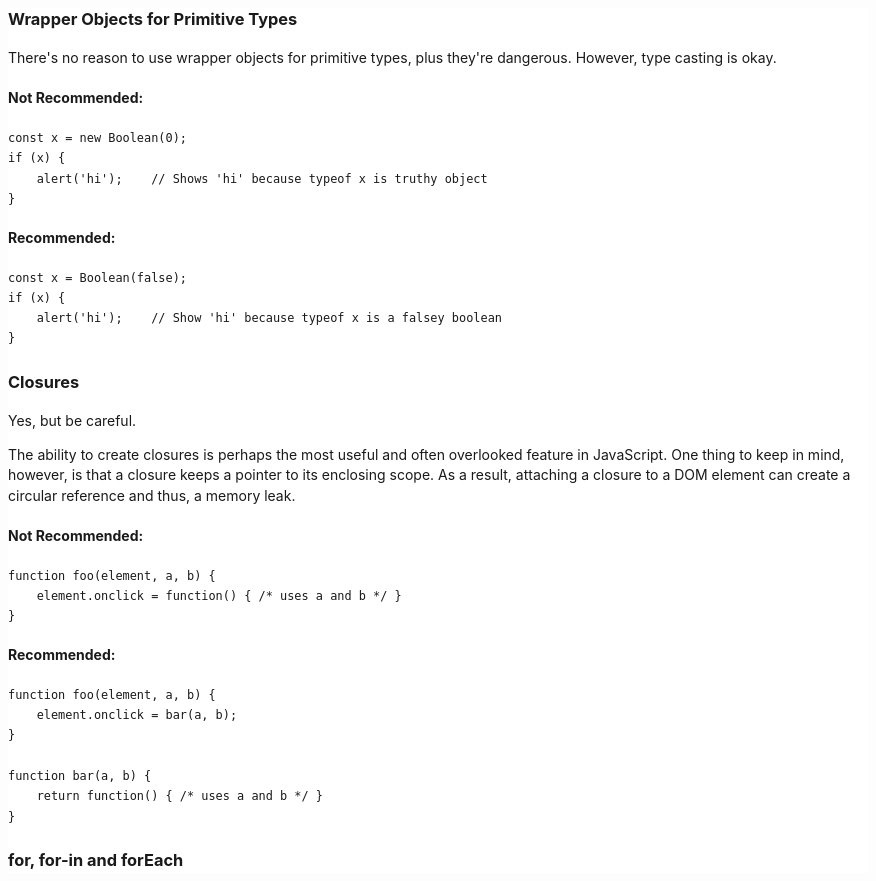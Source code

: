 ### [](https://udacity.github.io/frontend-nanodegree-styleguide/javascript.html#wrapper-objects)Wrapper Objects for Primitive Types

There's no reason to use wrapper objects for primitive types, plus they're dangerous. However, type casting is okay.

#### Not Recommended:

```
const x = new Boolean(0);
if (x) {
    alert('hi');    // Shows 'hi' because typeof x is truthy object
}
```

#### Recommended:

```
const x = Boolean(false);
if (x) {
    alert('hi');    // Show 'hi' because typeof x is a falsey boolean
}
```

### [](https://udacity.github.io/frontend-nanodegree-styleguide/javascript.html#closures)Closures

Yes, but be careful.

The ability to create closures is perhaps the most useful and often overlooked feature in JavaScript. One thing to keep in mind, however, is that a closure keeps a pointer to its enclosing scope. As a result, attaching a closure to a DOM element can create a circular reference and thus, a memory leak.

#### Not Recommended:

```
function foo(element, a, b) {
    element.onclick = function() { /* uses a and b */ }
}
```

#### Recommended:

```
function foo(element, a, b) {
    element.onclick = bar(a, b);
}

function bar(a, b) {
    return function() { /* uses a and b */ }
}
```

### [](https://udacity.github.io/frontend-nanodegree-styleguide/javascript.html#for-in-loop)for, for-in and forEach
